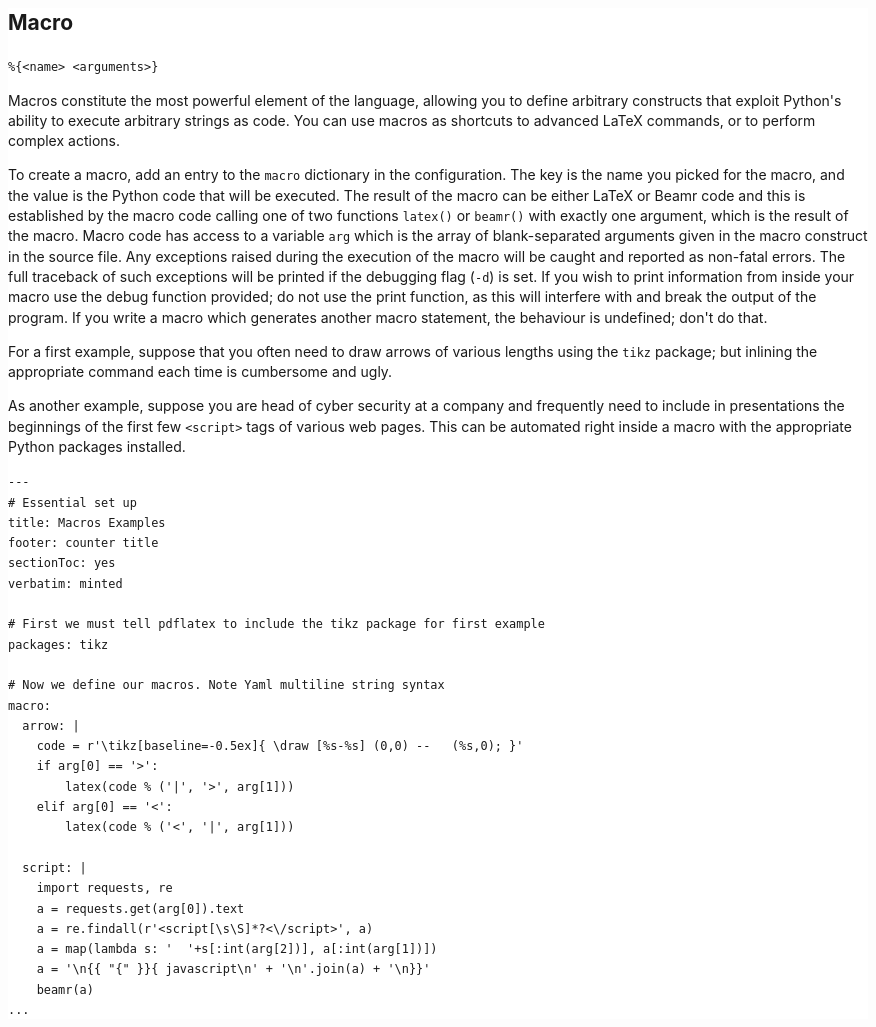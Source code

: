 
## Macro
`%{<name> <arguments>}`

Macros constitute the most powerful element of the language, allowing you to define arbitrary constructs that exploit Python's ability to execute arbitrary strings as code. You can use macros as shortcuts to advanced LaTeX commands, or to perform complex actions.

To create a macro, add an entry to the `macro` dictionary in the configuration. The key is the name you picked for the macro, and the value is the Python code that will be executed. The result of the macro can be either LaTeX or Beamr code and this is established by the macro code calling one of two functions `latex()` or `beamr()` with exactly one argument, which is the result of the macro. Macro code has access to a variable `arg` which is the array of blank-separated arguments given in the macro construct in the source file.
Any exceptions raised during the execution of the macro will be caught and reported as non-fatal errors. The full traceback of such exceptions will be printed if the debugging flag (`-d`) is set.
If you wish to print information from inside your macro use the debug function provided; do not use the print function, as this will interfere with and break the output of the program. If you write a macro which generates another macro statement, the behaviour is undefined; don't do that.

For a first example, suppose that you often need to draw arrows of various lengths using the `tikz` package; but inlining the appropriate command each time is cumbersome and ugly.

As another example, suppose you are head of cyber security at a company and frequently need to include in presentations the beginnings of the first few `<script>` tags of various web pages. This can be automated right inside a macro with the appropriate Python packages installed.

    ---
    # Essential set up
    title: Macros Examples
    footer: counter title
    sectionToc: yes
    verbatim: minted

    # First we must tell pdflatex to include the tikz package for first example
    packages: tikz

    # Now we define our macros. Note Yaml multiline string syntax
    macro:
      arrow: |
        code = r'\tikz[baseline=-0.5ex]{ \draw [%s-%s] (0,0) --   (%s,0); }'
        if arg[0] == '>':
            latex(code % ('|', '>', arg[1]))
        elif arg[0] == '<':
            latex(code % ('<', '|', arg[1]))

      script: |
        import requests, re
        a = requests.get(arg[0]).text
        a = re.findall(r'<script[\s\S]*?<\/script>', a)
        a = map(lambda s: '  '+s[:int(arg[2])], a[:int(arg[1])])
        a = '\n{{ "{" }}{ javascript\n' + '\n'.join(a) + '\n}}'
        beamr(a)
    ...
